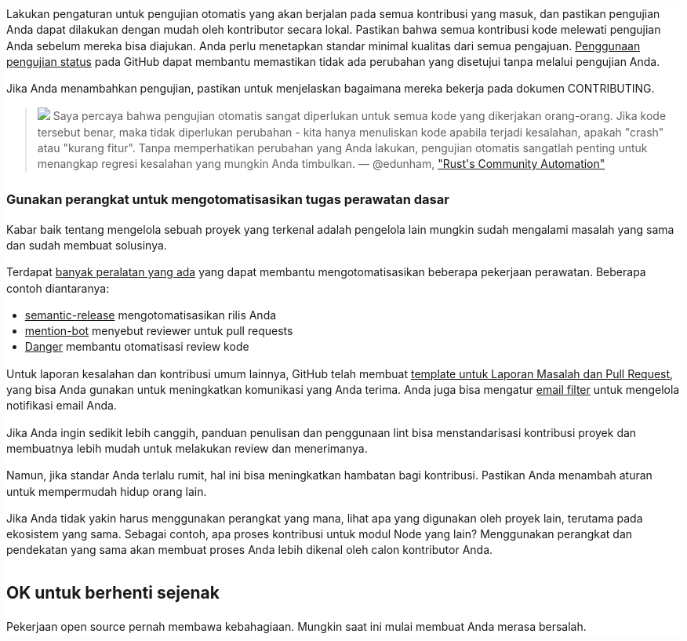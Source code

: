 Lakukan pengaturan untuk pengujian otomatis yang akan berjalan pada semua kontribusi yang masuk, dan pastikan pengujian Anda dapat dilakukan dengan mudah oleh kontributor secara lokal. Pastikan bahwa semua kontribusi kode melewati pengujian Anda sebelum mereka bisa diajukan. Anda perlu menetapkan standar minimal kualitas dari semua pengajuan. [Penggunaan pengujian status](https://help.github.com/articles/about-required-status-checks/) pada GitHub dapat membantu memastikan tidak ada perubahan yang disetujui tanpa melalui pengujian Anda.

Jika Anda menambahkan pengujian, pastikan untuk menjelaskan bagaimana mereka bekerja pada dokumen CONTRIBUTING.

> ![](https://avatars.githubusercontent.com/edunham?s=180)
> Saya percaya bahwa pengujian otomatis sangat diperlukan untuk semua kode yang dikerjakan orang-orang. Jika kode tersebut benar, maka tidak diperlukan perubahan - kita hanya menuliskan kode apabila terjadi kesalahan, apakah "crash" atau "kurang fitur". Tanpa memperhatikan perubahan yang Anda lakukan, pengujian otomatis sangatlah penting untuk menangkap regresi kesalahan yang mungkin Anda timbulkan.
> — @edunham, ["Rust's Community Automation"](https://edunham.net/2016/09/27/rust_s_community_automation.html)

### Gunakan perangkat untuk mengotomatisasikan tugas perawatan dasar

Kabar baik tentang mengelola sebuah proyek yang terkenal adalah pengelola lain mungkin sudah mengalami masalah yang sama dan sudah membuat solusinya.

Terdapat [banyak peralatan yang ada](https://github.com/showcases/tools-for-open-source) yang dapat membantu mengotomatisasikan beberapa pekerjaan perawatan. Beberapa contoh diantaranya:

* [semantic-release](https://github.com/semantic-release/semantic-release) mengotomatisasikan rilis Anda
* [mention-bot](https://github.com/facebook/mention-bot) menyebut reviewer untuk pull requests
* [Danger](https://github.com/danger/danger) membantu otomatisasi review kode

Untuk laporan kesalahan dan kontribusi umum lainnya, GitHub telah membuat [template untuk Laporan Masalah dan Pull Request](https://github.com/blog/2111-issue-and-pull-request-templates), yang bisa Anda gunakan untuk meningkatkan komunikasi yang Anda terima. Anda juga bisa mengatur [email filter](https://github.com/blog/2203-email-updates-about-your-own-activity) untuk mengelola notifikasi email Anda.

Jika Anda ingin sedikit lebih canggih, panduan penulisan dan penggunaan lint bisa menstandarisasi kontribusi proyek dan membuatnya lebih mudah untuk melakukan review dan menerimanya.

Namun, jika standar Anda terlalu rumit, hal ini bisa meningkatkan hambatan bagi kontribusi. Pastikan Anda menambah aturan untuk mempermudah hidup orang lain.

Jika Anda tidak yakin harus menggunakan perangkat yang mana, lihat apa yang digunakan oleh proyek lain, terutama pada ekosistem yang sama. Sebagai contoh, apa proses kontribusi untuk modul Node yang lain? Menggunakan perangkat dan pendekatan yang sama akan membuat proses Anda lebih dikenal oleh calon kontributor Anda.

## OK untuk berhenti sejenak

Pekerjaan open source pernah membawa kebahagiaan. Mungkin saat ini mulai membuat Anda merasa bersalah.
